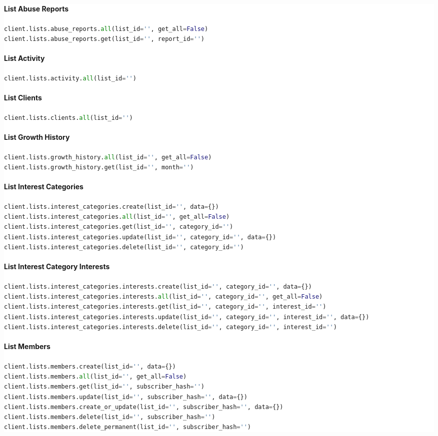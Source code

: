 #### List Abuse Reports

```python
client.lists.abuse_reports.all(list_id='', get_all=False)
client.lists.abuse_reports.get(list_id='', report_id='')
```

#### List Activity

```python
client.lists.activity.all(list_id='')
```

#### List Clients

```python
client.lists.clients.all(list_id='')
```

#### List Growth History

```python
client.lists.growth_history.all(list_id='', get_all=False)
client.lists.growth_history.get(list_id='', month='')
```

#### List Interest Categories

```python
client.lists.interest_categories.create(list_id='', data={})
client.lists.interest_categories.all(list_id='', get_all=False)
client.lists.interest_categories.get(list_id='', category_id='')
client.lists.interest_categories.update(list_id='', category_id='', data={})
client.lists.interest_categories.delete(list_id='', category_id='')
```

#### List Interest Category Interests

```python
client.lists.interest_categories.interests.create(list_id='', category_id='', data={})
client.lists.interest_categories.interests.all(list_id='', category_id='', get_all=False)
client.lists.interest_categories.interests.get(list_id='', category_id='', interest_id='')
client.lists.interest_categories.interests.update(list_id='', category_id='', interest_id='', data={})
client.lists.interest_categories.interests.delete(list_id='', category_id='', interest_id='')
```

#### List Members

```python
client.lists.members.create(list_id='', data={})
client.lists.members.all(list_id='', get_all=False)
client.lists.members.get(list_id='', subscriber_hash='')
client.lists.members.update(list_id='', subscriber_hash='', data={})
client.lists.members.create_or_update(list_id='', subscriber_hash='', data={})
client.lists.members.delete(list_id='', subscriber_hash='')
client.lists.members.delete_permanent(list_id='', subscriber_hash='')
```
